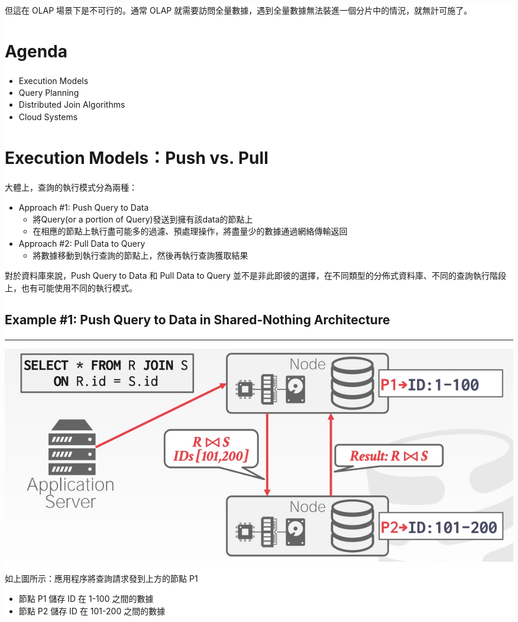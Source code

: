 但這在 OLAP 場景下是不可行的。通常 OLAP 就需要訪問全量數據，遇到全量數據無法裝進一個分片中的情況，就無計可施了。

# Agenda

- Execution Models
- Query Planning
- Distributed Join Algorithms
- Cloud Systems

# Execution Models：Push vs. Pull

大體上，查詢的執行模式分為兩種：

- Approach #1: Push Query to Data
    - 將Query(or a portion of Query)發送到擁有該data的節點上
    - 在相應的節點上執行盡可能多的過濾、預處理操作，將盡量少的數據通過網絡傳輸返回
- Approach #2: Pull Data to Query
    - 將數據移動到執行查詢的節點上，然後再執行查詢獲取結果

對於資料庫來說，Push Query to Data 和 Pull Data to Query 並不是非此即彼的選擇，在不同類型的分佈式資料庫、不同的查詢執行階段上，也有可能使用不同的執行模式。

## Example #1: Push Query to Data in Shared-Nothing Architecture

---

![Distributed%20OLAP%20Databases%2042002d1ef4044bc29d61926454e97e12/Untitled%205.png](Distributed%20OLAP%20Databases%2042002d1ef4044bc29d61926454e97e12/Untitled%205.png)

如上圖所示：應用程序將查詢請求發到上方的節點 P1

- 節點 P1 儲存 ID 在 1-100 之間的數據
- 節點 P2 儲存 ID 在 101-200 之間的數據
